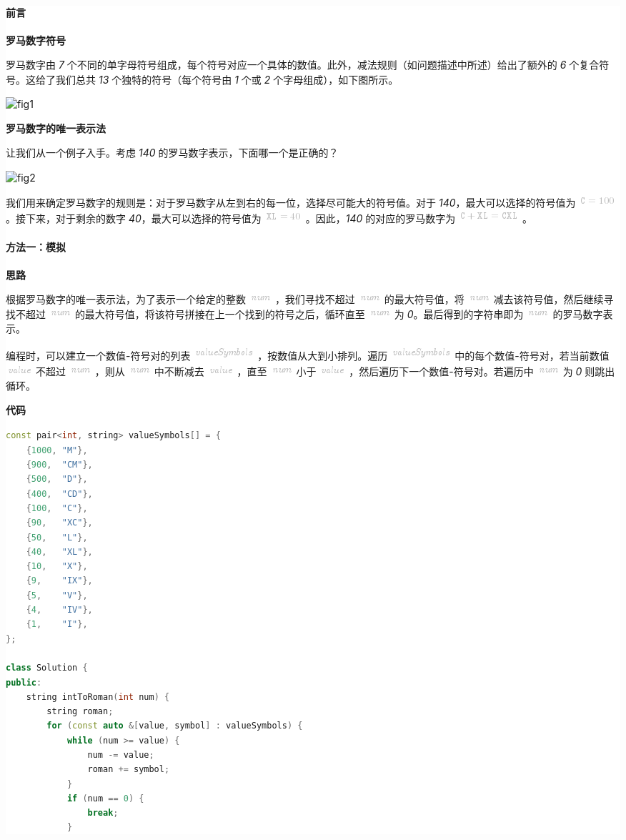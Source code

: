 #### 前言

**罗马数字符号**

罗马数字由 *7* 个不同的单字母符号组成，每个符号对应一个具体的数值。此外，减法规则（如问题描述中所述）给出了额外的 *6* 个复合符号。这给了我们总共 *13* 个独特的符号（每个符号由 *1* 个或 *2* 个字母组成），如下图所示。

![fig1](https://assets.leetcode-cn.com/solution-static/12/1.png)

**罗马数字的唯一表示法**

让我们从一个例子入手。考虑 *140* 的罗马数字表示，下面哪一个是正确的？

![fig2](https://assets.leetcode-cn.com/solution-static/12/2.png)

我们用来确定罗马数字的规则是：对于罗马数字从左到右的每一位，选择尽可能大的符号值。对于 *140*，最大可以选择的符号值为 ![\texttt{C}=100 ](./p__texttt{C}=100_.png) 。接下来，对于剩余的数字 *40*，最大可以选择的符号值为 ![\texttt{XL}=40 ](./p__texttt{XL}=40_.png) 。因此，*140* 的对应的罗马数字为 ![\texttt{C}+\texttt{XL}=\texttt{CXL} ](./p__texttt{C}+texttt{XL}=texttt{CXL}_.png) 。

#### 方法一：模拟

**思路**

根据罗马数字的唯一表示法，为了表示一个给定的整数 ![\textit{num} ](./p__textit{num}_.png) ，我们寻找不超过 ![\textit{num} ](./p__textit{num}_.png)  的最大符号值，将 ![\textit{num} ](./p__textit{num}_.png)  减去该符号值，然后继续寻找不超过 ![\textit{num} ](./p__textit{num}_.png)  的最大符号值，将该符号拼接在上一个找到的符号之后，循环直至 ![\textit{num} ](./p__textit{num}_.png)  为 *0*。最后得到的字符串即为 ![\textit{num} ](./p__textit{num}_.png)  的罗马数字表示。

编程时，可以建立一个数值-符号对的列表 ![\textit{valueSymbols} ](./p__textit{valueSymbols}_.png) ，按数值从大到小排列。遍历 ![\textit{valueSymbols} ](./p__textit{valueSymbols}_.png)  中的每个数值-符号对，若当前数值 ![\textit{value} ](./p__textit{value}_.png)  不超过 ![\textit{num} ](./p__textit{num}_.png) ，则从 ![\textit{num} ](./p__textit{num}_.png)  中不断减去 ![\textit{value} ](./p__textit{value}_.png) ，直至 ![\textit{num} ](./p__textit{num}_.png)  小于 ![\textit{value} ](./p__textit{value}_.png) ，然后遍历下一个数值-符号对。若遍历中 ![\textit{num} ](./p__textit{num}_.png)  为 *0* 则跳出循环。

**代码**

```C++ [sol1-C++]
const pair<int, string> valueSymbols[] = {
    {1000, "M"},
    {900,  "CM"},
    {500,  "D"},
    {400,  "CD"},
    {100,  "C"},
    {90,   "XC"},
    {50,   "L"},
    {40,   "XL"},
    {10,   "X"},
    {9,    "IX"},
    {5,    "V"},
    {4,    "IV"},
    {1,    "I"},
};

class Solution {
public:
    string intToRoman(int num) {
        string roman;
        for (const auto &[value, symbol] : valueSymbols) {
            while (num >= value) {
                num -= value;
                roman += symbol;
            }
            if (num == 0) {
                break;
            }
```